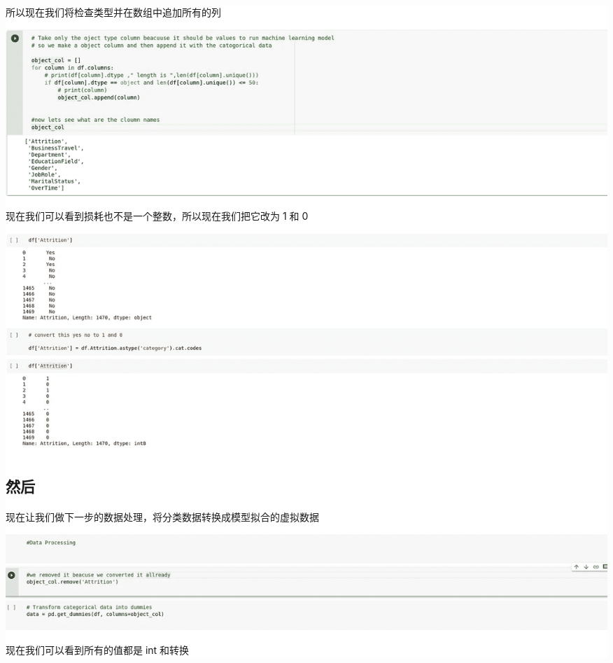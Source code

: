 所以现在我们将检查类型并在数组中追加所有的列

![](img/4438b632ae0791609ebf813fac809ec9.png)

现在我们可以看到损耗也不是一个整数，所以现在我们把它改为 1 和 0

![](img/0bd82e71070e625ab318ea9cb3e227e7.png)

## 然后

现在让我们做下一步的数据处理，将分类数据转换成模型拟合的虚拟数据

![](img/91beea93cb8a6379f367d90ec5efb458.png)

现在我们可以看到所有的值都是 int 和转换

